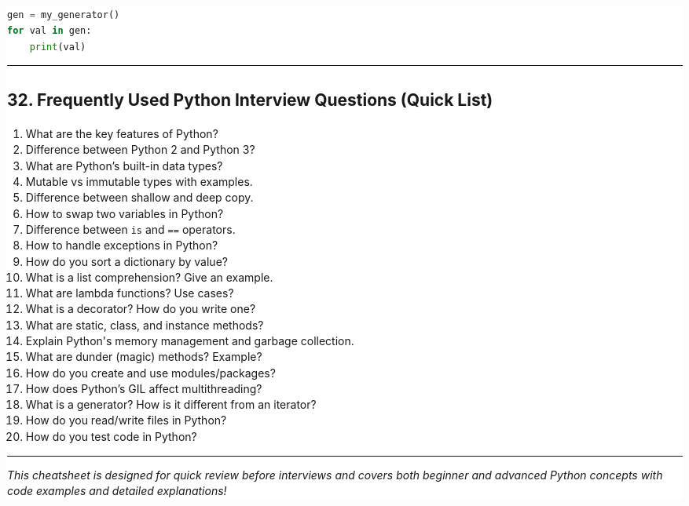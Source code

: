 ```python
gen = my_generator()
for val in gen:
    print(val)
```

---

## 32. Frequently Used Python Interview Questions (Quick List)

1. What are the key features of Python?
2. Difference between Python 2 and Python 3?
3. What are Python’s built-in data types?
4. Mutable vs immutable types with examples.
5. Difference between shallow and deep copy.
6. How to swap two variables in Python?
7. Difference between `is` and `==` operators.
8. How to handle exceptions in Python?
9. How do you sort a dictionary by value?
10. What is a list comprehension? Give an example.
11. What are lambda functions? Use cases?
12. What is a decorator? How do you write one?
13. What are static, class, and instance methods?
14. Explain Python's memory management and garbage collection.
15. What are dunder (magic) methods? Example?
16. How do you create and use modules/packages?
17. How does Python’s GIL affect multithreading?
18. What is a generator? How is it different from an iterator?
19. How do you read/write files in Python?
20. How do you test code in Python?

---

*This cheatsheet is designed for quick review before interviews and covers both beginner and advanced Python concepts with code examples and detailed explanations!*